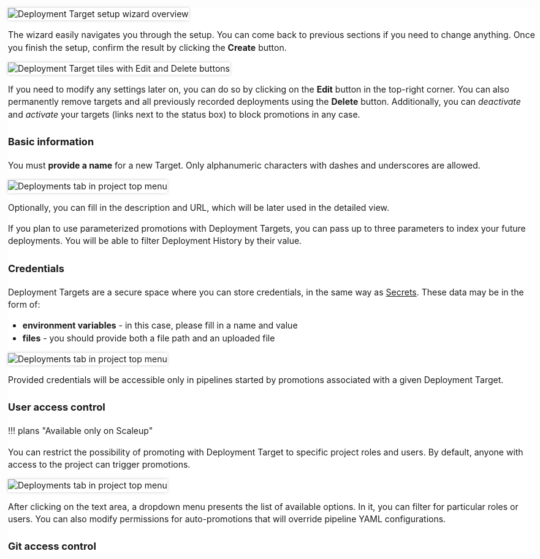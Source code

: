 <img style="box-shadow: 0px 0px 5px #ccc" src="/essentials/img/deployment-targets/wizard-overview.png" alt="Deployment Target setup wizard overview">

The wizard easily navigates you through the setup. You can come back to previous sections if you need to change anything. Once you finish the setup, confirm the result by clicking the **Create** button.

<img style="box-shadow: 0px 0px 5px #ccc" src="/essentials/img/deployment-targets/deployments-ready-targets.png" alt="Deployment Target tiles with Edit and Delete buttons">

If you need to modify any settings later on, you can do so by clicking on the **Edit** button in the top-right corner. You can also permanently remove targets and all previously recorded deployments using the **Delete** button. Additionally, you can _deactivate_ and _activate_ your targets (links next to the status box) to block promotions in any case.

### Basic information

You must **provide a name** for a new Target. Only alphanumeric characters with dashes and underscores are allowed. 

<img style="box-shadow: 0px 0px 5px #ccc" src="/essentials/img/deployment-targets/wizard-basics.png" alt="Deployments tab in project top menu">

Optionally, you can fill in the description and URL, which will be later used in the detailed view.

If you plan to use parameterized promotions with Deployment Targets, you can pass up to three parameters to index your future deployments. You will be able to filter Deployment History by their value. 

### Credentials

Deployment Targets are a secure space where you can store credentials, in the same way as [Secrets](/essentials/using-secrets/). These data may be in the form of:

- **environment variables** - in this case, please fill in a name and value
- **files** - you should provide both a file path and an uploaded file

<img style="box-shadow: 0px 0px 5px #ccc" src="/essentials/img/deployment-targets/wizard-credentials.png" alt="Deployments tab in project top menu">

Provided credentials will be accessible only in pipelines started by promotions associated with a given Deployment Target. 

### User access control

!!! plans "Available only on <span class="plans-box">Scaleup</span>"

You can restrict the possibility of promoting with Deployment Target to specific project roles and users. By default, anyone with access to the project can trigger promotions.

<img style="box-shadow: 0px 0px 5px #ccc" src="/essentials/img/deployment-targets/wizard-user-access.png" alt="Deployments tab in project top menu">

After clicking on the text area, a dropdown menu presents the list of available options. In it, you can filter for particular roles or users. You can also modify permissions for auto-promotions that will override pipeline YAML configurations.

### Git access control
